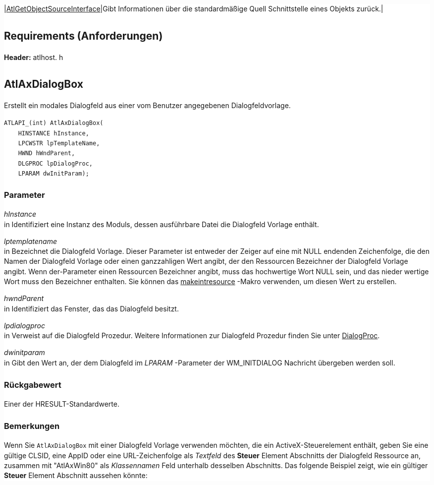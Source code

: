 |[AtlGetObjectSourceInterface](#atlgetobjectsourceinterface)|Gibt Informationen über die standardmäßige Quell Schnittstelle eines Objekts zurück.|

## <a name="requirements"></a>Requirements (Anforderungen)

**Header:** atlhost. h

## <a name="atlaxdialogbox"></a><a name="atlaxdialogbox"></a> AtlAxDialogBox

Erstellt ein modales Dialogfeld aus einer vom Benutzer angegebenen Dialogfeldvorlage.

```
ATLAPI_(int) AtlAxDialogBox(
    HINSTANCE hInstance,
    LPCWSTR lpTemplateName,
    HWND hWndParent,
    DLGPROC lpDialogProc,
    LPARAM dwInitParam);
```

### <a name="parameters"></a>Parameter

*hInstance*<br/>
in Identifiziert eine Instanz des Moduls, dessen ausführbare Datei die Dialogfeld Vorlage enthält.

*lptemplatename*<br/>
in Bezeichnet die Dialogfeld Vorlage. Dieser Parameter ist entweder der Zeiger auf eine mit NULL endenden Zeichenfolge, die den Namen der Dialogfeld Vorlage oder einen ganzzahligen Wert angibt, der den Ressourcen Bezeichner der Dialogfeld Vorlage angibt. Wenn der-Parameter einen Ressourcen Bezeichner angibt, muss das hochwertige Wort NULL sein, und das nieder wertige Wort muss den Bezeichner enthalten. Sie können das [makeintresource](/windows/win32/api/winuser/nf-winuser-makeintresourcew) -Makro verwenden, um diesen Wert zu erstellen.

*hwndParent*<br/>
in Identifiziert das Fenster, das das Dialogfeld besitzt.

*lpdialogproc*<br/>
in Verweist auf die Dialogfeld Prozedur. Weitere Informationen zur Dialogfeld Prozedur finden Sie unter [DialogProc](/windows/win32/api/winuser/nc-winuser-dlgproc).

*dwinitparam*<br/>
in Gibt den Wert an, der dem Dialogfeld im *LPARAM* -Parameter der WM_INITDIALOG Nachricht übergeben werden soll.

### <a name="return-value"></a>Rückgabewert

Einer der HRESULT-Standardwerte.

### <a name="remarks"></a>Bemerkungen

Wenn Sie `AtlAxDialogBox` mit einer Dialogfeld Vorlage verwenden möchten, die ein ActiveX-Steuerelement enthält, geben Sie eine gültige CLSID, eine AppID oder eine URL-Zeichenfolge als *Textfeld* des **Steuer** Element Abschnitts der Dialogfeld Ressource an, zusammen mit "AtlAxWin80" als *Klassennamen* Feld unterhalb desselben Abschnitts. Das folgende Beispiel zeigt, wie ein gültiger **Steuer** Element Abschnitt aussehen könnte:
